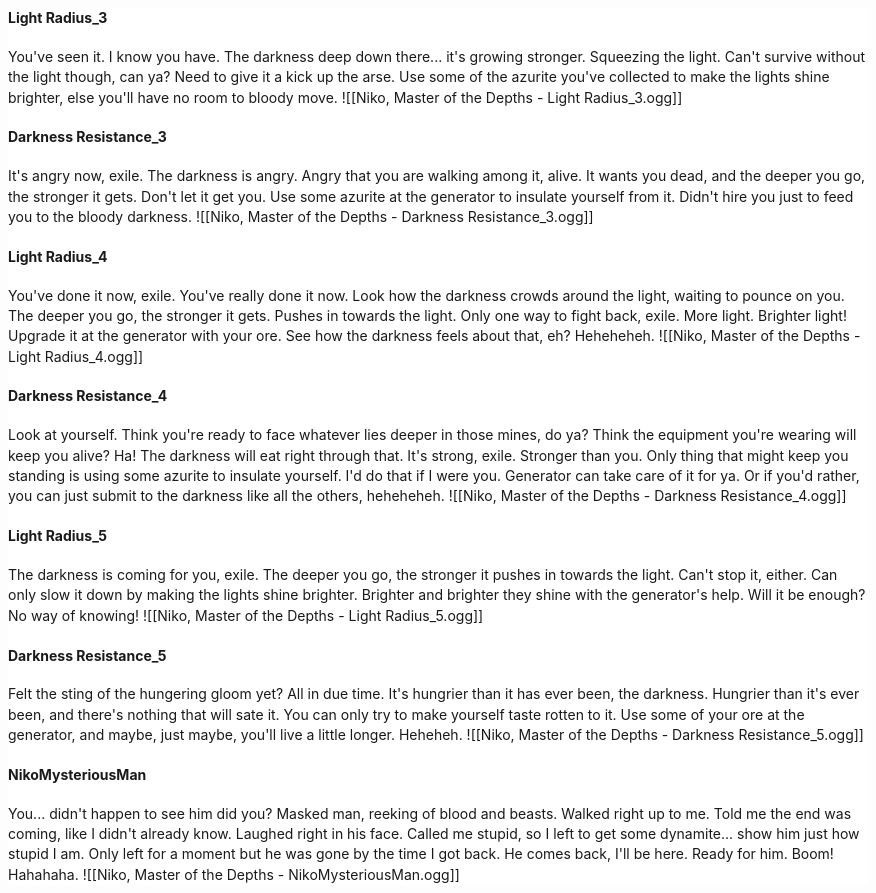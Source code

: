 #### Light Radius_3
You've seen it. I know you have. The darkness deep down there... it's growing stronger. Squeezing the light. Can't survive without the light though, can ya? Need to give it a kick up the arse. Use some of the azurite you've collected to make the lights shine brighter, else you'll have no room to bloody move.
![[Niko, Master of the Depths - Light Radius_3.ogg]]

#### Darkness Resistance_3
It's angry now, exile. The darkness is angry. Angry that you are walking among it, alive. It wants you dead, and the deeper you go, the stronger it gets. Don't let it get you. Use some azurite at the generator to insulate yourself from it. Didn't hire you just to feed you to the bloody darkness.
![[Niko, Master of the Depths - Darkness Resistance_3.ogg]]

#### Light Radius_4
You've done it now, exile. You've really done it now. Look how the darkness crowds around the light, waiting to pounce on you. The deeper you go, the stronger it gets. Pushes in towards the light. Only one way to fight back, exile. More light. Brighter light! Upgrade it at the generator with your ore. See how the darkness feels about that, eh? Heheheheh.
![[Niko, Master of the Depths - Light Radius_4.ogg]]

#### Darkness Resistance_4
Look at yourself. Think you're ready to face whatever lies deeper in those mines, do ya? Think the equipment you're wearing will keep you alive? Ha! The darkness will eat right through that. It's strong, exile. Stronger than you. Only thing that might keep you standing is using some azurite to insulate yourself. I'd do that if I were you. Generator can take care of it for ya. Or if you'd rather, you can just submit to the darkness like all the others, heheheheh.
![[Niko, Master of the Depths - Darkness Resistance_4.ogg]]

#### Light Radius_5
The darkness is coming for you, exile. The deeper you go, the stronger it pushes in towards the light. Can't stop it, either. Can only slow it down by making the lights shine brighter. Brighter and brighter they shine with the generator's help. Will it be enough? No way of knowing!
![[Niko, Master of the Depths - Light Radius_5.ogg]]

#### Darkness Resistance_5
Felt the sting of the hungering gloom yet? All in due time. It's hungrier than it has ever been, the darkness. Hungrier than it's ever been, and there's nothing that will sate it. You can only try to make yourself taste rotten to it. Use some of your ore at the generator, and maybe, just maybe, you'll live a little longer. Heheheh.
![[Niko, Master of the Depths - Darkness Resistance_5.ogg]]

#### NikoMysteriousMan
You... didn't happen to see him did you? Masked man, reeking of blood and beasts. Walked right up to me. Told me the end was coming, like I didn't already know. Laughed right in his face. Called me stupid, so I left to get some dynamite... show him just how stupid I am. Only left for a moment but he was gone by the time I got back. He comes back, I'll be here. Ready for him. Boom! Hahahaha.
![[Niko, Master of the Depths - NikoMysteriousMan.ogg]]
